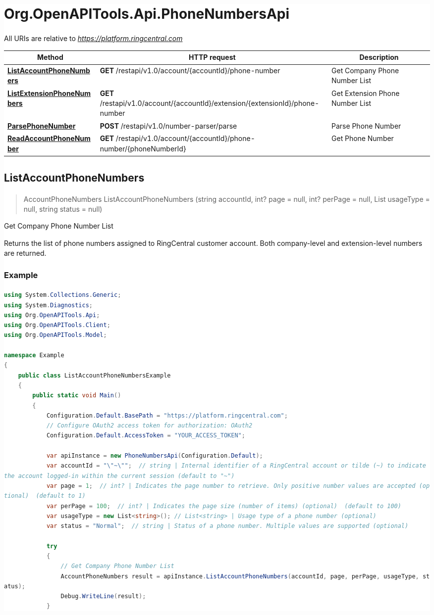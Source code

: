 # Org.OpenAPITools.Api.PhoneNumbersApi

All URIs are relative to *https://platform.ringcentral.com*

Method | HTTP request | Description
------------- | ------------- | -------------
[**ListAccountPhoneNumbers**](PhoneNumbersApi.md#listaccountphonenumbers) | **GET** /restapi/v1.0/account/{accountId}/phone-number | Get Company Phone Number List
[**ListExtensionPhoneNumbers**](PhoneNumbersApi.md#listextensionphonenumbers) | **GET** /restapi/v1.0/account/{accountId}/extension/{extensionId}/phone-number | Get Extension Phone Number List
[**ParsePhoneNumber**](PhoneNumbersApi.md#parsephonenumber) | **POST** /restapi/v1.0/number-parser/parse | Parse Phone Number
[**ReadAccountPhoneNumber**](PhoneNumbersApi.md#readaccountphonenumber) | **GET** /restapi/v1.0/account/{accountId}/phone-number/{phoneNumberId} | Get Phone Number



## ListAccountPhoneNumbers

> AccountPhoneNumbers ListAccountPhoneNumbers (string accountId, int? page = null, int? perPage = null, List<string> usageType = null, string status = null)

Get Company Phone Number List

Returns the list of phone numbers assigned to RingCentral customer account. Both company-level and extension-level numbers are returned.

### Example

```csharp
using System.Collections.Generic;
using System.Diagnostics;
using Org.OpenAPITools.Api;
using Org.OpenAPITools.Client;
using Org.OpenAPITools.Model;

namespace Example
{
    public class ListAccountPhoneNumbersExample
    {
        public static void Main()
        {
            Configuration.Default.BasePath = "https://platform.ringcentral.com";
            // Configure OAuth2 access token for authorization: OAuth2
            Configuration.Default.AccessToken = "YOUR_ACCESS_TOKEN";

            var apiInstance = new PhoneNumbersApi(Configuration.Default);
            var accountId = "\"~\"";  // string | Internal identifier of a RingCentral account or tilde (~) to indicate the account logged-in within the current session (default to "~")
            var page = 1;  // int? | Indicates the page number to retrieve. Only positive number values are accepted (optional)  (default to 1)
            var perPage = 100;  // int? | Indicates the page size (number of items) (optional)  (default to 100)
            var usageType = new List<string>(); // List<string> | Usage type of a phone number (optional) 
            var status = "Normal";  // string | Status of a phone number. Multiple values are supported (optional) 

            try
            {
                // Get Company Phone Number List
                AccountPhoneNumbers result = apiInstance.ListAccountPhoneNumbers(accountId, page, perPage, usageType, status);
                Debug.WriteLine(result);
            }
```
